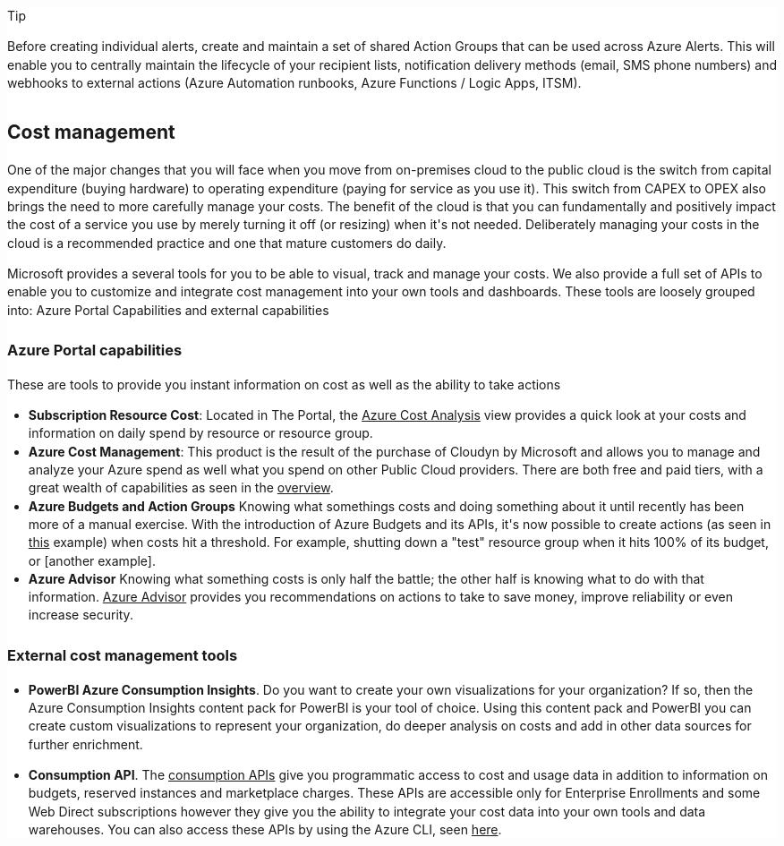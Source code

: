 > [!TIP]
> Before creating individual alerts, create and maintain a set of shared Action Groups that can be used across Azure Alerts. This will enable you to centrally maintain the lifecycle of your recipient lists, notification delivery methods (email, SMS phone numbers) and webhooks to external actions (Azure Automation runbooks, Azure Functions / Logic Apps, ITSM).

## Cost management

One of the major changes that you will face when you move from on-premises cloud to the public cloud is the switch from capital expenditure (buying hardware) to operating expenditure (paying for service as you use it). This switch from CAPEX to OPEX also brings the need to more carefully manage your costs. The benefit of the cloud is that you can fundamentally and positively impact the cost of a service you use by merely turning it off (or resizing) when it's not needed. Deliberately managing your costs in the cloud is a recommended practice and one that mature customers do daily.

Microsoft provides a several tools for you to be able to visual, track and manage your costs. We also provide a full set of APIs to enable you to customize and integrate cost management into your own tools and dashboards. These tools are loosely grouped into: Azure Portal Capabilities and external capabilities

### Azure Portal capabilities

These are tools to provide you instant information on cost as well as the ability to take actions

* **Subscription Resource Cost**: Located in The Portal, the [Azure Cost Analysis](/azure/cost-management/overview) view provides a quick look at your costs and information on daily spend by resource or resource group.
* **Azure Cost Management**: This product is the result of the purchase of Cloudyn by Microsoft and allows you to manage and analyze your Azure spend as well what you spend on other Public Cloud providers. There are both free and paid tiers, with a great wealth of capabilities as seen in the [overview](/azure/cost-management/overview).
* **Azure Budgets and Action Groups** Knowing what somethings costs and doing something about it until recently has been more of a manual exercise. With the introduction of Azure Budgets and its APIs, it's now possible to create actions (as seen in [this](https://channel9.msdn.com/Shows/Azure-Friday/Managing-costs-with-the-Azure-Budgets-API-and-Action-Groups) example) when costs hit a threshold. For example, shutting down a "test" resource group when it hits 100% of its budget, or [another example].
* **Azure Advisor** Knowing what something costs is only half the battle; the other half is knowing what to do with that information. [Azure Advisor](/azure/advisor/advisor-overview) provides you recommendations on actions to take to save money, improve reliability or even increase security.

### External cost management tools

* **PowerBI Azure Consumption Insights**. Do you want to create your own visualizations for your organization? If so, then the Azure Consumption Insights content pack for PowerBI is your tool of choice. Using this content pack and PowerBI you can create custom visualizations to represent your organization, do deeper analysis on costs and add in other data sources for further enrichment.

* **Consumption API**. The [consumption APIs](/rest/api/consumption/) give you programmatic access to cost and usage data in addition to information on budgets, reserved instances and marketplace charges. These APIs are accessible only for Enterprise Enrollments and some Web Direct subscriptions however they give you the ability to integrate your cost data into your own tools and data warehouses. You can also access these APIs by using the Azure CLI, seen [here](/cli/azure/consumption?view=azure-cli-latest).
